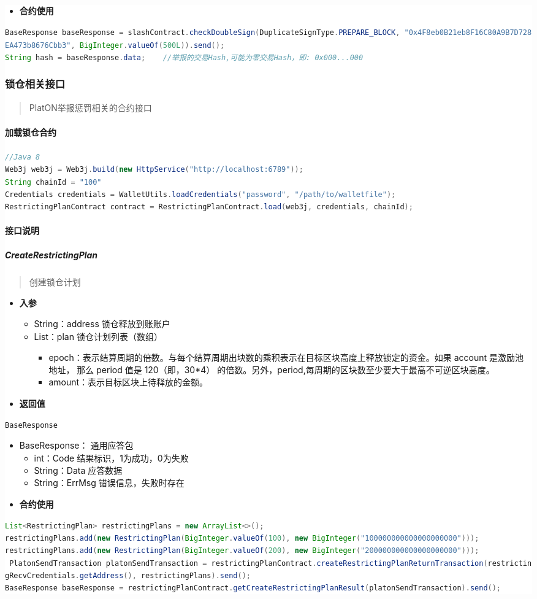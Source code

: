 * **合约使用**

```java
BaseResponse baseResponse = slashContract.checkDoubleSign(DuplicateSignType.PREPARE_BLOCK, "0x4F8eb0B21eb8F16C80A9B7D728EA473b8676Cbb3", BigInteger.valueOf(500L)).send();
String hash = baseResponse.data;	//举报的交易Hash,可能为零交易Hash，即: 0x000...000
```

###  锁仓相关接口

> PlatON举报惩罚相关的合约接口

#### 加载锁仓合约

```java
//Java 8
Web3j web3j = Web3j.build(new HttpService("http://localhost:6789"));
String chainId = "100"
Credentials credentials = WalletUtils.loadCredentials("password", "/path/to/walletfile");
RestrictingPlanContract contract = RestrictingPlanContract.load(web3j, credentials, chainId);
```

#### 接口说明

##### **CreateRestrictingPlan**

> 创建锁仓计划

* **入参**
  - String：address   锁仓释放到账账户
  - List<RestrictingPlan>：plan   锁仓计划列表（数组）
    - epoch：表示结算周期的倍数。与每个结算周期出块数的乘积表示在目标区块高度上释放锁定的资金。如果 account 是激励池地址， 那么 period 值是 120（即，30*4） 的倍数。另外，period,每周期的区块数至少要大于最高不可逆区块高度。
    - amount：表示目标区块上待释放的金额。

* **返回值**
```
BaseResponse
```

- BaseResponse： 通用应答包
	- int：Code   结果标识，1为成功，0为失败
	- String：Data   应答数据
	- String：ErrMsg   错误信息，失败时存在

* **合约使用**

```java
List<RestrictingPlan> restrictingPlans = new ArrayList<>();
restrictingPlans.add(new RestrictingPlan(BigInteger.valueOf(100), new BigInteger("100000000000000000000")));
restrictingPlans.add(new RestrictingPlan(BigInteger.valueOf(200), new BigInteger("200000000000000000000")));
 PlatonSendTransaction platonSendTransaction = restrictingPlanContract.createRestrictingPlanReturnTransaction(restrictingRecvCredentials.getAddress(), restrictingPlans).send();
BaseResponse baseResponse = restrictingPlanContract.getCreateRestrictingPlanResult(platonSendTransaction).send();
```
